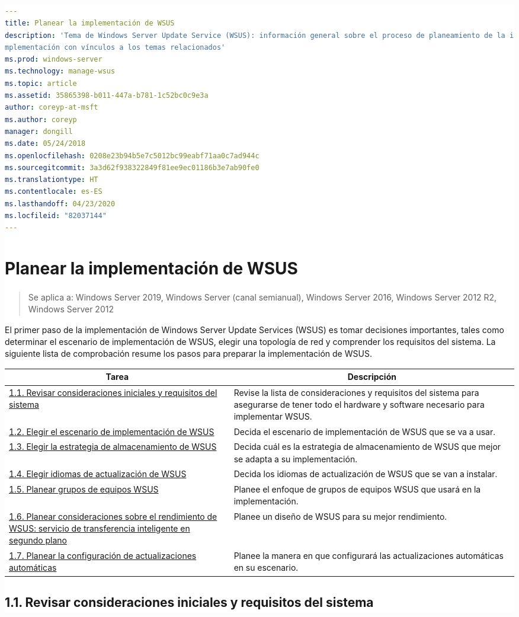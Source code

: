 ```yaml
---
title: Planear la implementación de WSUS
description: 'Tema de Windows Server Update Service (WSUS): información general sobre el proceso de planeamiento de la implementación con vínculos a los temas relacionados'
ms.prod: windows-server
ms.technology: manage-wsus
ms.topic: article
ms.assetid: 35865398-b011-447a-b781-1c52bc0c9e3a
author: coreyp-at-msft
ms.author: coreyp
manager: dongill
ms.date: 05/24/2018
ms.openlocfilehash: 0208e23b94b5e7c5012bc99eabf71aa0c7ad944c
ms.sourcegitcommit: 3a3d62f938322849f81ee9ec01186b3e7ab90fe0
ms.translationtype: HT
ms.contentlocale: es-ES
ms.lasthandoff: 04/23/2020
ms.locfileid: "82037144"
---
```

# <a name="plan-your-wsus-deployment"></a>Planear la implementación de WSUS

>Se aplica a: Windows Server 2019, Windows Server (canal semianual), Windows Server 2016, Windows Server 2012 R2, Windows Server 2012

El primer paso de la implementación de Windows Server Update Services (WSUS) es tomar decisiones importantes, tales como determinar el escenario de implementación de WSUS, elegir una topología de red y comprender los requisitos del sistema. La siguiente lista de comprobación resume los pasos para preparar la implementación de WSUS.

|Tarea|Descripción|
|----|--------|
|[1.1. Revisar consideraciones iniciales y requisitos del sistema](#11-review-considerations-and-system-requirements)|Revise la lista de consideraciones y requisitos del sistema para asegurarse de tener todo el hardware y software necesario para implementar WSUS.|
|[1.2. Elegir el escenario de implementación de WSUS](#12-choose-a-wsus-deployment-scenario)|Decida el escenario de implementación de WSUS que se va a usar.|
|[1.3. Elegir la estrategia de almacenamiento de WSUS](#13-choose-a-wsus-storage-strategy)|Decida cuál es la estrategia de almacenamiento de WSUS que mejor se adapta a su implementación.|
|[1.4. Elegir idiomas de actualización de WSUS](#14-choose-wsus-update-languages)|Decida los idiomas de actualización de WSUS que se van a instalar.|
|[1.5. Planear grupos de equipos WSUS](#15-plan-wsus-computer-groups)|Planee el enfoque de grupos de equipos WSUS que usará en la implementación.|
|[1.6. Planear consideraciones sobre el rendimiento de WSUS: servicio de transferencia inteligente en segundo plano](#16-plan-wsus-performance-considerations)|Planee un diseño de WSUS para su mejor rendimiento.|
|[1.7. Planear la configuración de actualizaciones automáticas](#17-plan-automatic-updates-settings)|Planee la manera en que configurará las actualizaciones automáticas en su escenario.|

## <a name="11-review-considerations-and-system-requirements"></a>1.1. Revisar consideraciones iniciales y requisitos del sistema

